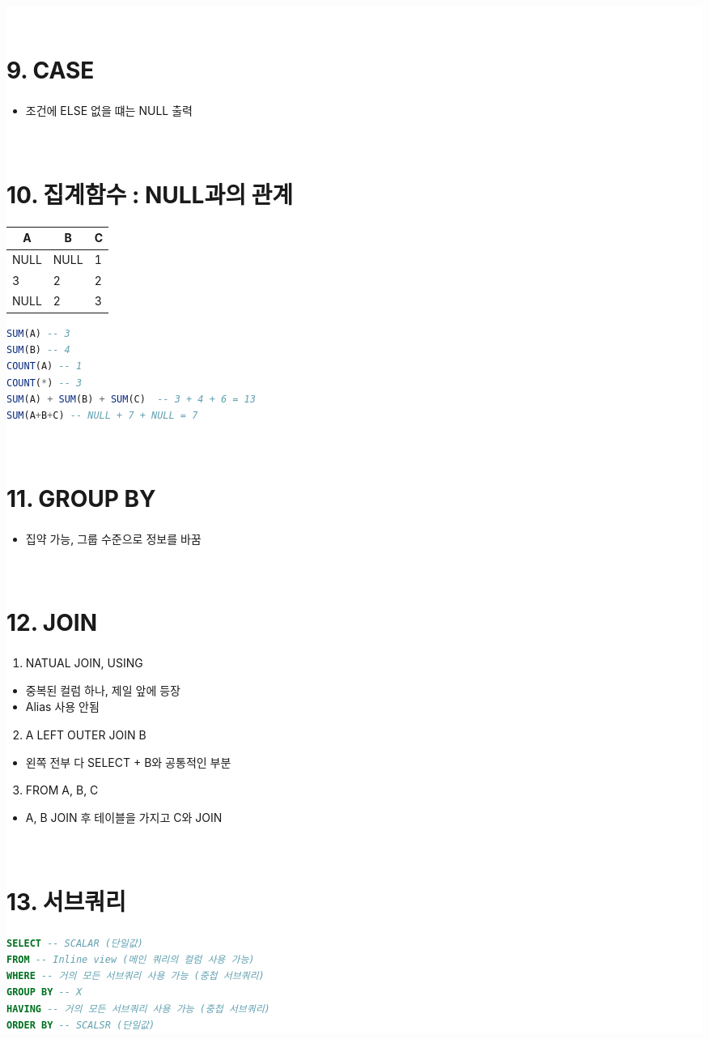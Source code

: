 &nbsp;
# 9. CASE 
- 조건에 ELSE 없을 떄는 NULL 출력

&nbsp;
# 10. 집계함수 : NULL과의 관계

| A    | B    | C |
|------|------|---|
| NULL | NULL | 1 |
| 3    | 2    | 2 |
| NULL | 2    | 3 |

```sql
SUM(A) -- 3
SUM(B) -- 4
COUNT(A) -- 1
COUNT(*) -- 3 
SUM(A) + SUM(B) + SUM(C)  -- 3 + 4 + 6 = 13
SUM(A+B+C) -- NULL + 7 + NULL = 7
```

&nbsp;
# 11. GROUP BY
- 집약 가능, 그룹 수준으로 정보를 바꿈

&nbsp;
# 12. JOIN
1. NATUAL JOIN, USING
- 중복된 컬럼 하나, 제일 앞에 등장
- Alias 사용 안됨
2. A LEFT OUTER JOIN B
- 왼쪽 전부 다 SELECT + B와 공통적인 부분 
3. FROM A, B, C
- A, B JOIN 후 테이블을 가지고 C와 JOIN

&nbsp;
# 13. 서브쿼리

```sql
SELECT -- SCALAR (단일값)
FROM -- Inline view (메인 쿼리의 컬럼 사용 가능)
WHERE -- 거의 모든 서브쿼리 사용 가능 (중첩 서브쿼리)
GROUP BY -- X
HAVING -- 거의 모든 서브쿼리 사용 가능 (중첩 서브쿼리)
ORDER BY -- SCALSR (단일값)
```

